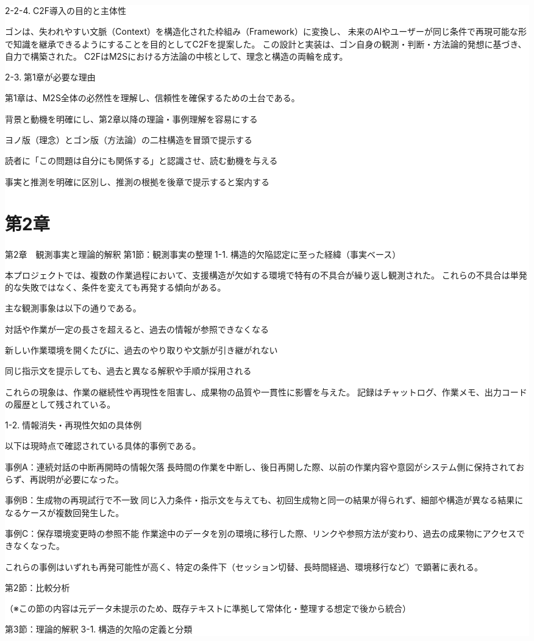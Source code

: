 2-2-4. C2F導入の目的と主体性

ゴンは、失われやすい文脈（Context）を構造化された枠組み（Framework）に変換し、
未来のAIやユーザーが同じ条件で再現可能な形で知識を継承できるようにすることを目的としてC2Fを提案した。
この設計と実装は、ゴン自身の観測・判断・方法論的発想に基づき、自力で構築された。
C2FはM2Sにおける方法論の中核として、理念と構造の両輪を成す。

2-3. 第1章が必要な理由

第1章は、M2S全体の必然性を理解し、信頼性を確保するための土台である。

背景と動機を明確にし、第2章以降の理論・事例理解を容易にする

ヨノ版（理念）とゴン版（方法論）の二柱構造を冒頭で提示する

読者に「この問題は自分にも関係する」と認識させ、読む動機を与える

事実と推測を明確に区別し、推測の根拠を後章で提示すると案内する

# 第2章


第2章　観測事実と理論的解釈
第1節：観測事実の整理
1-1. 構造的欠陥認定に至った経緯（事実ベース）

本プロジェクトでは、複数の作業過程において、支援構造が欠如する環境で特有の不具合が繰り返し観測された。
これらの不具合は単発的な失敗ではなく、条件を変えても再発する傾向がある。

主な観測事象は以下の通りである。

対話や作業が一定の長さを超えると、過去の情報が参照できなくなる

新しい作業環境を開くたびに、過去のやり取りや文脈が引き継がれない

同じ指示文を提示しても、過去と異なる解釈や手順が採用される

これらの現象は、作業の継続性や再現性を阻害し、成果物の品質や一貫性に影響を与えた。
記録はチャットログ、作業メモ、出力コードの履歴として残されている。

1-2. 情報消失・再現性欠如の具体例

以下は現時点で確認されている具体的事例である。

事例A：連続対話の中断再開時の情報欠落
長時間の作業を中断し、後日再開した際、以前の作業内容や意図がシステム側に保持されておらず、再説明が必要になった。

事例B：生成物の再現試行で不一致
同じ入力条件・指示文を与えても、初回生成物と同一の結果が得られず、細部や構造が異なる結果になるケースが複数回発生した。

事例C：保存環境変更時の参照不能
作業途中のデータを別の環境に移行した際、リンクや参照方法が変わり、過去の成果物にアクセスできなくなった。

これらの事例はいずれも再発可能性が高く、特定の条件下（セッション切替、長時間経過、環境移行など）で顕著に表れる。

第2節：比較分析

（※この節の内容は元データ未提示のため、既存テキストに準拠して常体化・整理する想定で後から統合）

第3節：理論的解釈
3-1. 構造的欠陥の定義と分類
